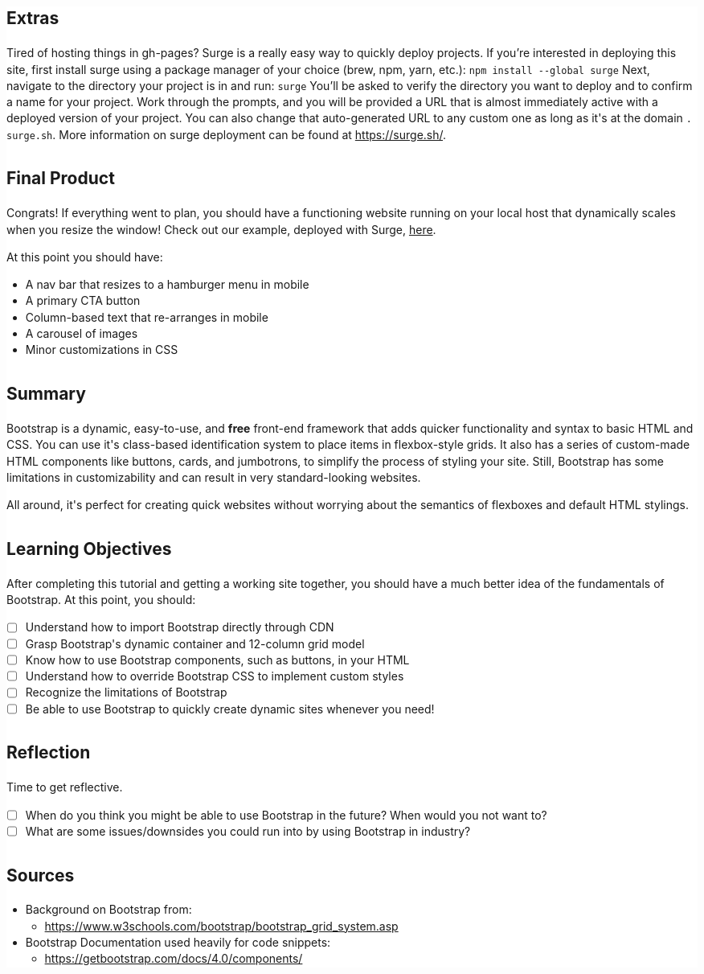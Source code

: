 ## Extras

Tired of hosting things in gh-pages? Surge is a really easy way to quickly deploy projects. If you’re interested in deploying this site, first install surge using a package manager of your choice (brew, npm, yarn, etc.):
```npm install --global surge```
Next, navigate to the directory your project is in and run:
```surge```
You’ll be asked to verify the directory you want to deploy and to confirm a name for your project. Work through the prompts, and you will be provided a URL that is almost immediately active with a deployed version of your project. You can also change that auto-generated URL to any custom one as long as it's at the domain ```.surge.sh```. More information on surge deployment can be found at <https://surge.sh/>.

## Final Product

Congrats! If everything went to plan, you should have a functioning website running on your local host that dynamically scales when you resize the window! Check out our example, deployed with Surge, [here](http://cs52-bootstrap-workshop.surge.sh/).

At this point you should have:
* A nav bar that resizes to a hamburger menu in mobile
* A primary CTA button
* Column-based text that re-arranges in mobile
* A carousel of images
* Minor customizations in CSS

## Summary

Bootstrap is a dynamic, easy-to-use, and **free** front-end framework that adds quicker functionality and syntax to basic HTML and CSS. You can use it's class-based identification system to place items in flexbox-style grids. It also has a series of custom-made HTML components like buttons, cards, and jumbotrons, to simplify the process of styling your site. Still, Bootstrap has some limitations in customizability and can result in very standard-looking websites. 

All around, it's perfect for creating quick websites without worrying about the semantics of flexboxes and default HTML stylings.

## Learning Objectives

After completing this tutorial and getting a working site together, you should have a much better idea of the fundamentals of Bootstrap. At this point, you should:

* [ ] Understand how to import Bootstrap directly through CDN
* [ ] Grasp Bootstrap's dynamic container and 12-column grid model
* [ ] Know how to use Bootstrap components, such as buttons, in your HTML
* [ ] Understand how to override Bootstrap CSS to implement custom styles
* [ ] Recognize the limitations of Bootstrap
* [ ] Be able to use Bootstrap to quickly create dynamic sites whenever you need!

## Reflection

Time to get reflective. 

* [ ] When do you think you might be able to use Bootstrap in the future? When would you not want to?
* [ ] What are some issues/downsides you could run into by using Bootstrap in industry?

## Sources
* Background on Bootstrap from:
  * <https://www.w3schools.com/bootstrap/bootstrap_grid_system.asp>
* Bootstrap Documentation used heavily for code snippets:
  * <https://getbootstrap.com/docs/4.0/components/>
```